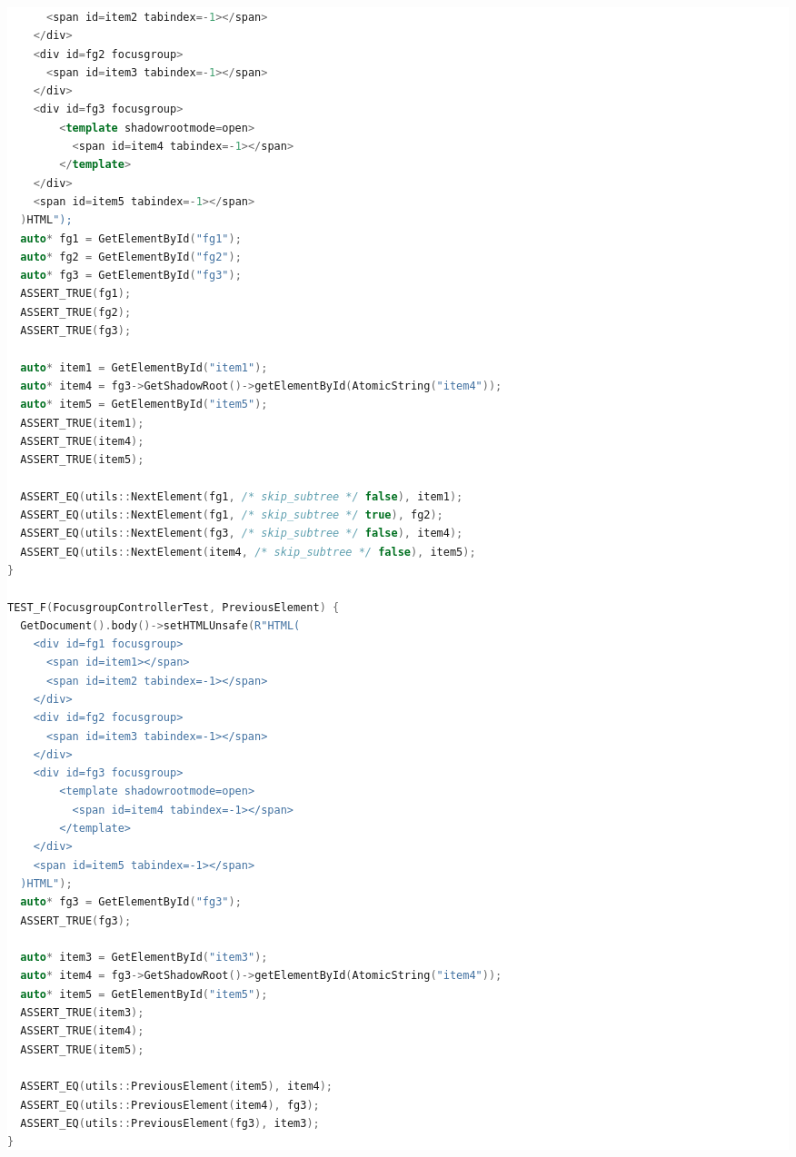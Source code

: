 ```cpp
      <span id=item2 tabindex=-1></span>
    </div>
    <div id=fg2 focusgroup>
      <span id=item3 tabindex=-1></span>
    </div>
    <div id=fg3 focusgroup>
        <template shadowrootmode=open>
          <span id=item4 tabindex=-1></span>
        </template>
    </div>
    <span id=item5 tabindex=-1></span>
  )HTML");
  auto* fg1 = GetElementById("fg1");
  auto* fg2 = GetElementById("fg2");
  auto* fg3 = GetElementById("fg3");
  ASSERT_TRUE(fg1);
  ASSERT_TRUE(fg2);
  ASSERT_TRUE(fg3);

  auto* item1 = GetElementById("item1");
  auto* item4 = fg3->GetShadowRoot()->getElementById(AtomicString("item4"));
  auto* item5 = GetElementById("item5");
  ASSERT_TRUE(item1);
  ASSERT_TRUE(item4);
  ASSERT_TRUE(item5);

  ASSERT_EQ(utils::NextElement(fg1, /* skip_subtree */ false), item1);
  ASSERT_EQ(utils::NextElement(fg1, /* skip_subtree */ true), fg2);
  ASSERT_EQ(utils::NextElement(fg3, /* skip_subtree */ false), item4);
  ASSERT_EQ(utils::NextElement(item4, /* skip_subtree */ false), item5);
}

TEST_F(FocusgroupControllerTest, PreviousElement) {
  GetDocument().body()->setHTMLUnsafe(R"HTML(
    <div id=fg1 focusgroup>
      <span id=item1></span>
      <span id=item2 tabindex=-1></span>
    </div>
    <div id=fg2 focusgroup>
      <span id=item3 tabindex=-1></span>
    </div>
    <div id=fg3 focusgroup>
        <template shadowrootmode=open>
          <span id=item4 tabindex=-1></span>
        </template>
    </div>
    <span id=item5 tabindex=-1></span>
  )HTML");
  auto* fg3 = GetElementById("fg3");
  ASSERT_TRUE(fg3);

  auto* item3 = GetElementById("item3");
  auto* item4 = fg3->GetShadowRoot()->getElementById(AtomicString("item4"));
  auto* item5 = GetElementById("item5");
  ASSERT_TRUE(item3);
  ASSERT_TRUE(item4);
  ASSERT_TRUE(item5);

  ASSERT_EQ(utils::PreviousElement(item5), item4);
  ASSERT_EQ(utils::PreviousElement(item4), fg3);
  ASSERT_EQ(utils::PreviousElement(fg3), item3);
}

```